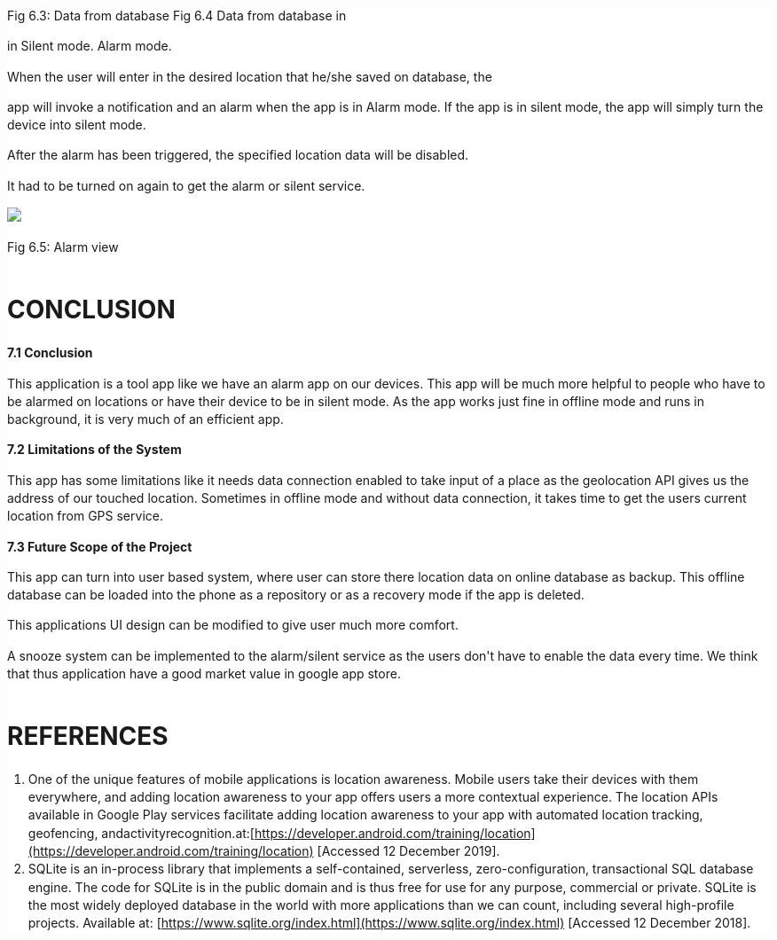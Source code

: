 Fig 6.3: Data from database Fig 6.4 Data from database in

in Silent mode. Alarm mode.

When the user will enter in the desired location that he/she saved on database, the

app will invoke a notification and an alarm when the app is in Alarm mode. If the app is in silent mode, the app will simply turn the device into silent mode.

After the alarm has been triggered, the specified location data will be disabled.

It had to be turned on again to get the alarm or silent service.

![](RackMultipart20200730-4-u5w5c7_html_82afc7e14a88cdee.jpg)

Fig 6.5: Alarm view


# **CONCLUSION**

**7.1 Conclusion**

This application is a tool app like we have an alarm app on our devices. This app will be much more helpful to people who have to be alarmed on locations or have their device to be in silent mode. As the app works just fine in offline mode and runs in background, it is very much of an efficient app.

**7.2 Limitations of the System**

This app has some limitations like it needs data connection enabled to take input of a place as the geolocation API gives us the address of our touched location. Sometimes in offline mode and without data connection, it takes time to get the users current location from GPS service.

**7.3 Future Scope of the Project**

This app can turn into user based system, where user can store there location data on online database as backup. This offline database can be loaded into the phone as a repository or as a recovery mode if the app is deleted.

This applications UI design can be modified to give user much more comfort.

A snooze system can be implemented to the alarm/silent service as the users don&#39;t have to enable the data every time. We think that thus application have a good market value in google app store.

# **REFERENCES**

1. One of the unique features of mobile applications is location awareness. Mobile users take their devices with them everywhere, and adding location awareness to your app offers users a more contextual experience. The location APIs available in Google Play services facilitate adding location awareness to your app with automated location tracking, geofencing, andactivityrecognition.at:[https://developer.android.com/training/location](https://developer.android.com/training/location) [Accessed 12 December 2019].
2. SQLite is an in-process library that implements a self-contained, serverless, zero-configuration, transactional SQL database engine. The code for SQLite is in the public domain and is thus free for use for any purpose, commercial or private. SQLite is the most widely deployed database in the world with more applications than we can count, including several high-profile projects. Available at: [https://www.sqlite.org/index.html](https://www.sqlite.org/index.html) [Accessed 12 December 2018].
